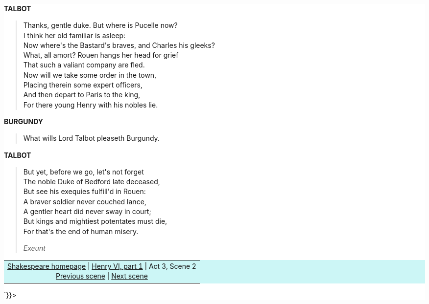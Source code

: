 <A NAME=speech43><b>TALBOT</b></a>
<blockquote>
<A NAME=122>Thanks, gentle duke. But where is Pucelle now?</A><br>
<A NAME=123>I think her old familiar is asleep:</A><br>
<A NAME=124>Now where's the Bastard's braves, and Charles his gleeks?</A><br>
<A NAME=125>What, all amort? Rouen hangs her head for grief</A><br>
<A NAME=126>That such a valiant company are fled.</A><br>
<A NAME=127>Now will we take some order in the town,</A><br>
<A NAME=128>Placing therein some expert officers,</A><br>
<A NAME=129>And then depart to Paris to the king,</A><br>
<A NAME=130>For there young Henry with his nobles lie.</A><br>
</blockquote>

<A NAME=speech44><b>BURGUNDY</b></a>
<blockquote>
<A NAME=131>What wills Lord Talbot pleaseth Burgundy.</A><br>
</blockquote>

<A NAME=speech45><b>TALBOT</b></a>
<blockquote>
<A NAME=132>But yet, before we go, let's not forget</A><br>
<A NAME=133>The noble Duke of Bedford late deceased,</A><br>
<A NAME=134>But see his exequies fulfill'd in Rouen:</A><br>
<A NAME=135>A braver soldier never couched lance,</A><br>
<A NAME=136>A gentler heart did never sway in court;</A><br>
<A NAME=137>But kings and mightiest potentates must die,</A><br>
<A NAME=138>For that's the end of human misery.</A><br>
<p><i>Exeunt</i></p>
</blockquote>
<table width="100%" bgcolor="#CCF6F6">
<tr><td class="nav" align="center">
      <a href="/Shakespeare">Shakespeare homepage</A> 
    | <A href="/Shakespeare/1henryvi/">Henry VI, part 1</A> 
    | Act 3, Scene 2
   <br>
      <a href="1henryvi.3.1.html">Previous scene</A>
    | <a href="1henryvi.3.3.html">Next scene</A>
</table>

</body>
</html>


</div>`}}></div>